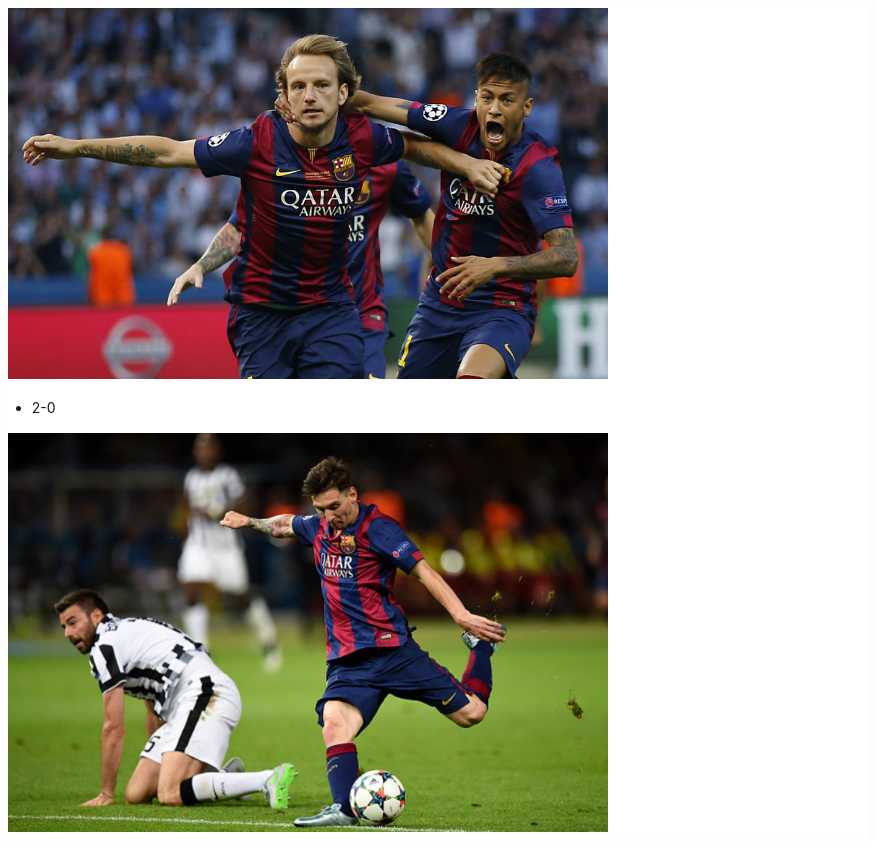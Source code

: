 <img src="image-50.png" alt="drawing" width="600"/>

- 2-0

<img src="image-48.png" alt="drawing" width="600"/>
